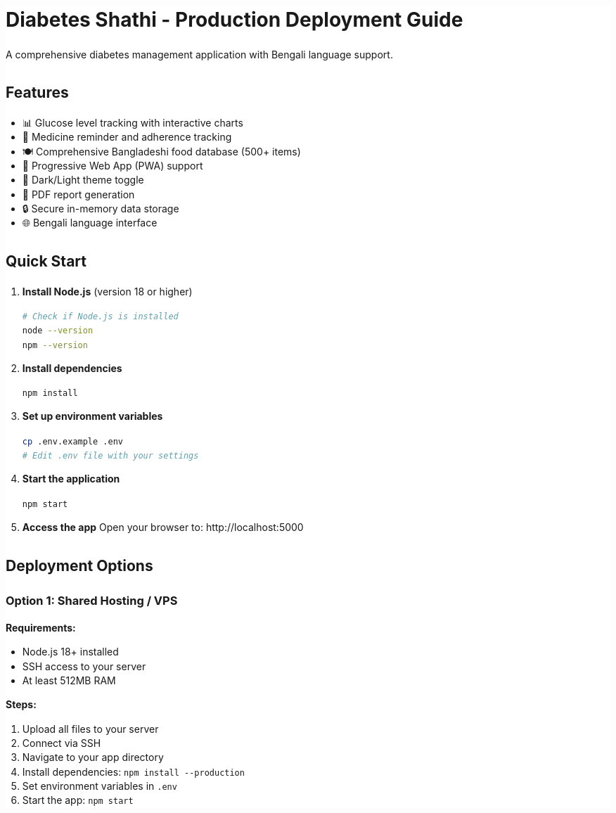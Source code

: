 # Diabetes Shathi - Production Deployment Guide

A comprehensive diabetes management application with Bengali language support.

## Features

- 📊 Glucose level tracking with interactive charts
- 💊 Medicine reminder and adherence tracking
- 🍽️ Comprehensive Bangladeshi food database (500+ items)
- 📱 Progressive Web App (PWA) support
- 🌙 Dark/Light theme toggle
- 📄 PDF report generation
- 🔒 Secure in-memory data storage
- 🌐 Bengali language interface

## Quick Start

1. **Install Node.js** (version 18 or higher)
   ```bash
   # Check if Node.js is installed
   node --version
   npm --version
   ```

2. **Install dependencies**
   ```bash
   npm install
   ```

3. **Set up environment variables**
   ```bash
   cp .env.example .env
   # Edit .env file with your settings
   ```

4. **Start the application**
   ```bash
   npm start
   ```

5. **Access the app**
   Open your browser to: http://localhost:5000

## Deployment Options

### Option 1: Shared Hosting / VPS

**Requirements:**
- Node.js 18+ installed
- SSH access to your server
- At least 512MB RAM

**Steps:**
1. Upload all files to your server
2. Connect via SSH
3. Navigate to your app directory
4. Install dependencies: `npm install --production`
5. Set environment variables in `.env`
6. Start the app: `npm start`

